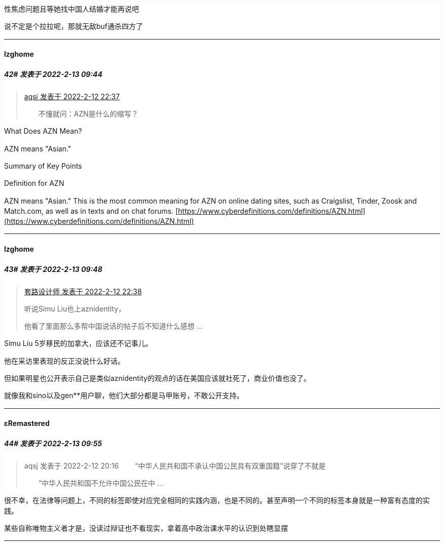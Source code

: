 性焦虑问题且等她找中国人结婚才能再说吧

说不定是个拉拉呢，那就无敌buf通杀四方了

*****

####  lzghome  
##### 42#       发表于 2022-2-13 09:44

<blockquote><a href="httphttps://bbs.saraba1st.com/2b/forum.php?mod=redirect&amp;goto=findpost&amp;pid=54659948&amp;ptid=2052180" target="_blank">aqsj 发表于 2022-2-12 22:37</a>

　　不懂就问：AZN是什么的缩写？</blockquote>
What Does AZN Mean?

AZN means "Asian."

Summary of Key Points

Definition for AZN

AZN means "Asian." This is the most common meaning for AZN on online dating sites, such as Craigslist, Tinder, Zoosk and Match.com, as well as in texts and on chat forums.
[https://www.cyberdefinitions.com/definitions/AZN.html](https://www.cyberdefinitions.com/definitions/AZN.html)

*****

####  lzghome  
##### 43#       发表于 2022-2-13 09:48

<blockquote><a href="httphttps://bbs.saraba1st.com/2b/forum.php?mod=redirect&amp;goto=findpost&amp;pid=54659962&amp;ptid=2052180" target="_blank">套路设计师 发表于 2022-2-12 22:38</a>

听说Simu Liu也上aznidentity，

他看了里面那么多帮中国说话的帖子后不知道什么感想 ...</blockquote>
Simu Liu 5岁移民的加拿大，应该还不记事儿。

他在采访里表现的反正没说什么好话。

但如果明星也公开表示自己是类似aznidentity的观点的话在美国应该就社死了，商业价值也没了。

就像我和sino以及gen**用户聊，他们大部分都是马甲账号，不敢公开支持。

*****

####  εRemastered  
##### 44#       发表于 2022-2-13 09:55

<blockquote>aqsj 发表于 2022-2-12 20:16
　　“中华人民共和国不承认中国公民具有双重国籍”说穿了不就是

　　“中华人民共和国不允许中国公民在中 ...</blockquote>
很不幸，在法律等问题上，不同的标签即使对应完全相同的实践内涵，也是不同的。甚至声明一个不同的标签本身就是一种富有态度的实践。

某些自称唯物主义者才是，没读过辩证也不看现实，拿着高中政治课水平的认识到处瞎显摆

*****
